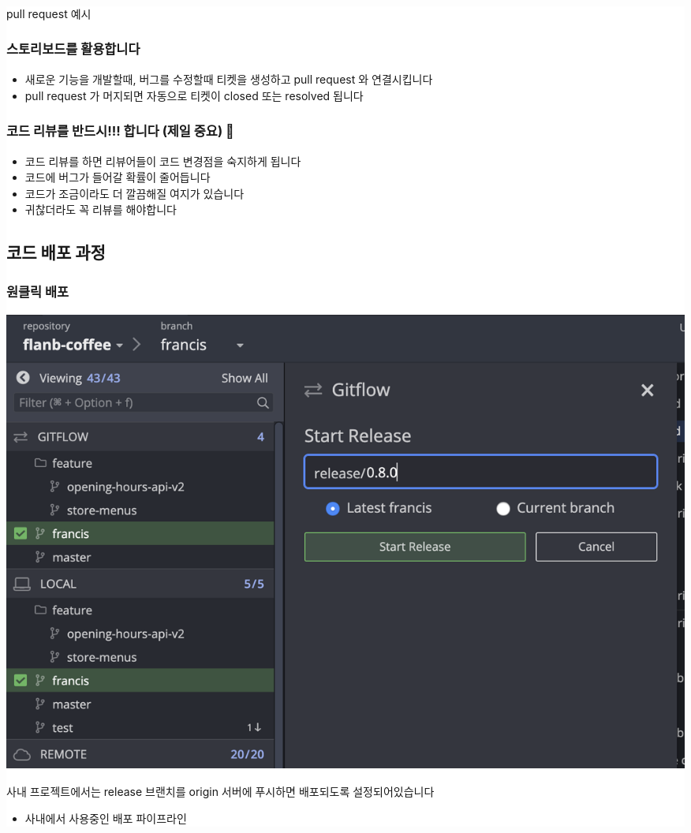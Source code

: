 pull request 예시

### 스토리보드를 활용합니다

- 새로운 기능을 개발할때, 버그를 수정할때 티켓을 생성하고 pull request 와 연결시킵니다
- pull request 가 머지되면 자동으로 티켓이 closed 또는 resolved 됩니다

### 코드 리뷰를 반드시!!! 합니다 (제일 중요) 💯

- 코드 리뷰를 하면 리뷰어들이 코드 변경점을 숙지하게 됩니다
- 코드에 버그가 들어갈 확률이 줄어듭니다
- 코드가 조금이라도 더 깔끔해질 여지가 있습니다
- 귀찮더라도 꼭 리뷰를 해야합니다

## 코드 배포 과정

### 원클릭 배포

![image](./images/3-8.png)

사내 프로젝트에서는 release 브랜치를 origin 서버에 푸시하면 배포되도록 설정되어있습니다

- 사내에서 사용중인 배포 파이프라인
